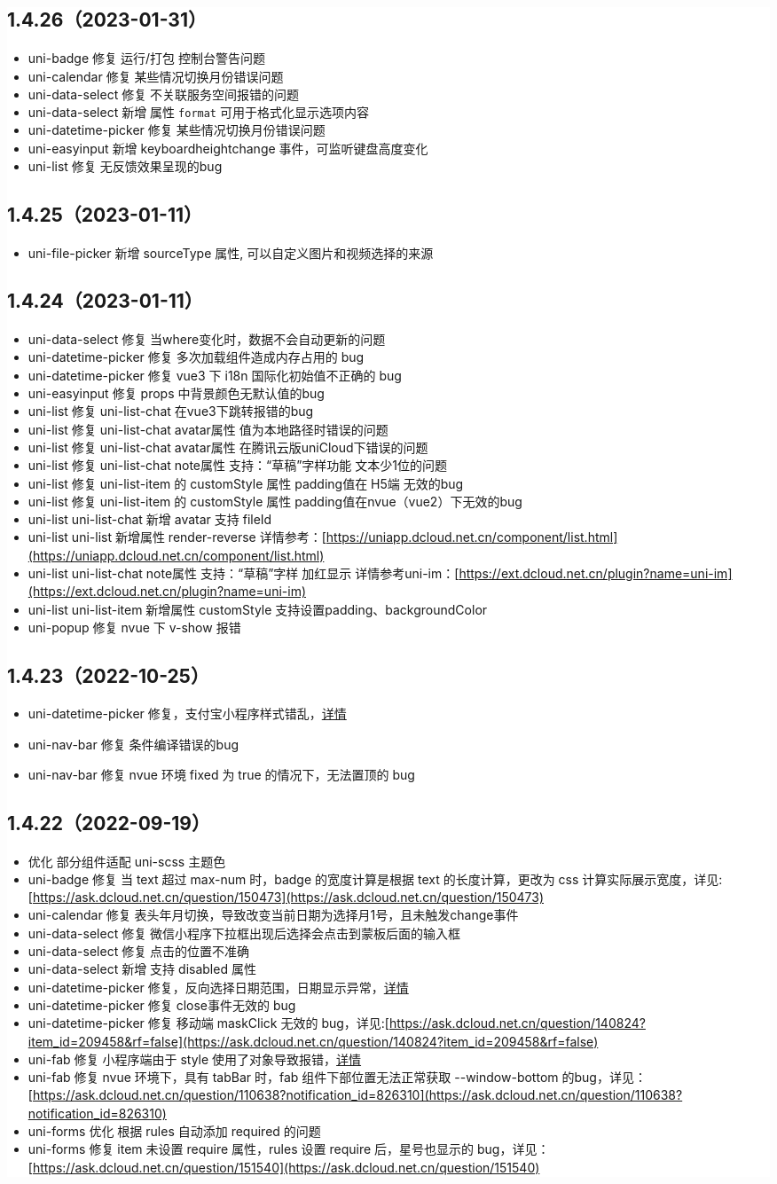 ## 1.4.26（2023-01-31）

-   uni-badge 修复 运行/打包 控制台警告问题
-   uni-calendar 修复 某些情况切换月份错误问题
-   uni-data-select 修复 不关联服务空间报错的问题
-   uni-data-select 新增 属性 `format` 可用于格式化显示选项内容
-   uni-datetime-picker 修复 某些情况切换月份错误问题
-   uni-easyinput 新增 keyboardheightchange 事件，可监听键盘高度变化
-   uni-list 修复 无反馈效果呈现的bug

## 1.4.25（2023-01-11）

-   uni-file-picker 新增 sourceType 属性, 可以自定义图片和视频选择的来源

## 1.4.24（2023-01-11）

-   uni-data-select 修复 当where变化时，数据不会自动更新的问题
-   uni-datetime-picker 修复 多次加载组件造成内存占用的 bug
-   uni-datetime-picker 修复 vue3 下 i18n 国际化初始值不正确的 bug
-   uni-easyinput 修复 props 中背景颜色无默认值的bug
-   uni-list 修复 uni-list-chat 在vue3下跳转报错的bug
-   uni-list 修复 uni-list-chat avatar属性 值为本地路径时错误的问题
-   uni-list 修复 uni-list-chat avatar属性 在腾讯云版uniCloud下错误的问题
-   uni-list 修复 uni-list-chat note属性 支持：“草稿”字样功能 文本少1位的问题
-   uni-list 修复 uni-list-item 的 customStyle 属性 padding值在 H5端 无效的bug
-   uni-list 修复 uni-list-item 的 customStyle 属性 padding值在nvue（vue2）下无效的bug
-   uni-list uni-list-chat 新增 avatar 支持 fileId
-   uni-list uni-list 新增属性 render-reverse 详情参考：[https://uniapp.dcloud.net.cn/component/list.html](https://uniapp.dcloud.net.cn/component/list.html)
-   uni-list uni-list-chat note属性 支持：“草稿”字样 加红显示 详情参考uni-im：[https://ext.dcloud.net.cn/plugin?name=uni-im](https://ext.dcloud.net.cn/plugin?name=uni-im)
-   uni-list uni-list-item 新增属性 customStyle 支持设置padding、backgroundColor
-   uni-popup 修复 nvue 下 v-show 报错

## 1.4.23（2022-10-25）

-   uni-datetime-picker 修复，支付宝小程序样式错乱，[详情](https://github.com/dcloudio/uni-app/issues/3861)

-   uni-nav-bar 修复 条件编译错误的bug
-   uni-nav-bar 修复 nvue 环境 fixed 为 true 的情况下，无法置顶的 bug

## 1.4.22（2022-09-19）

-   优化 部分组件适配 uni-scss 主题色
-   uni-badge 修复 当 text 超过 max-num 时，badge 的宽度计算是根据 text 的长度计算，更改为 css 计算实际展示宽度，详见:[https://ask.dcloud.net.cn/question/150473](https://ask.dcloud.net.cn/question/150473)
-   uni-calendar 修复 表头年月切换，导致改变当前日期为选择月1号，且未触发change事件
-   uni-data-select 修复 微信小程序下拉框出现后选择会点击到蒙板后面的输入框
-   uni-data-select 修复 点击的位置不准确
-   uni-data-select 新增 支持 disabled 属性
-   uni-datetime-picker 修复，反向选择日期范围，日期显示异常，[详情](https://ask.dcloud.net.cn/question/153401?item_id=212892&rf=false)
-   uni-datetime-picker 修复 close事件无效的 bug
-   uni-datetime-picker 修复 移动端 maskClick 无效的 bug，详见:[https://ask.dcloud.net.cn/question/140824?item_id=209458&rf=false](https://ask.dcloud.net.cn/question/140824?item_id=209458&rf=false)
-   uni-fab 修复 小程序端由于 style 使用了对象导致报错，[详情](https://ask.dcloud.net.cn/question/152790?item_id=211778&rf=false)
-   uni-fab 修复 nvue 环境下，具有 tabBar 时，fab 组件下部位置无法正常获取 --window-bottom 的bug，详见：[https://ask.dcloud.net.cn/question/110638?notification_id=826310](https://ask.dcloud.net.cn/question/110638?notification_id=826310)
-   uni-forms 优化 根据 rules 自动添加 required 的问题
-   uni-forms 修复 item 未设置 require 属性，rules 设置 require 后，星号也显示的 bug，详见：[https://ask.dcloud.net.cn/question/151540](https://ask.dcloud.net.cn/question/151540)